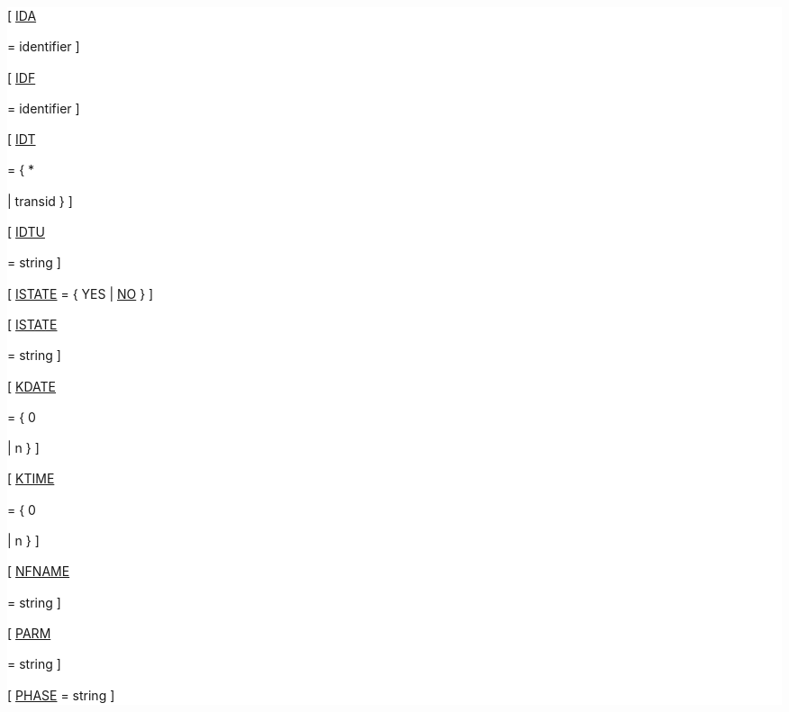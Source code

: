 

\[ [IDA](../parameter_intro/ida)

= identifier \]



\[ [IDF](../parameter_intro/idf)

= identifier \]



\[ [IDT](../parameter_intro/idu)

= { \*

| transid } \]



\[ [IDTU](../parameter_intro/idtu)

= string \]



\[ [ISTATE](istate.htm) = { YES | <u>NO</u> } \]



\[ [ISTATE](istate.htm)

= string \]



\[ [KDATE](kdate.htm)

= { 0

| n } \]



\[ [KTIME](ktime.htm)

= { 0

| n } \]



\[ [NFNAME](../parameter_intro/nfname)

= string \]



\[ [PARM](../parameter_intro/parm)

= string \]



\[ [PHASE](phase.htm) = string \]


